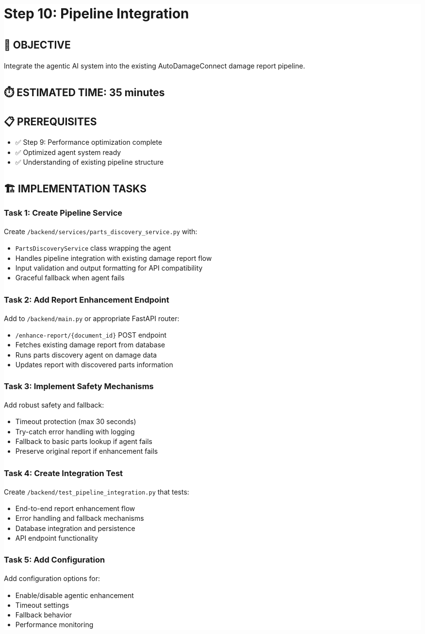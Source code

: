 # Step 10: Pipeline Integration

## 🎯 **OBJECTIVE**
Integrate the agentic AI system into the existing AutoDamageConnect damage report pipeline.

## ⏱️ **ESTIMATED TIME**: 35 minutes

## 📋 **PREREQUISITES**
- ✅ Step 9: Performance optimization complete
- ✅ Optimized agent system ready
- ✅ Understanding of existing pipeline structure

## 🏗️ **IMPLEMENTATION TASKS**

### **Task 1: Create Pipeline Service**
Create `/backend/services/parts_discovery_service.py` with:
- `PartsDiscoveryService` class wrapping the agent
- Handles pipeline integration with existing damage report flow
- Input validation and output formatting for API compatibility
- Graceful fallback when agent fails

### **Task 2: Add Report Enhancement Endpoint**
Add to `/backend/main.py` or appropriate FastAPI router:
- `/enhance-report/{document_id}` POST endpoint
- Fetches existing damage report from database
- Runs parts discovery agent on damage data
- Updates report with discovered parts information

### **Task 3: Implement Safety Mechanisms**
Add robust safety and fallback:
- Timeout protection (max 30 seconds)
- Try-catch error handling with logging
- Fallback to basic parts lookup if agent fails
- Preserve original report if enhancement fails

### **Task 4: Create Integration Test**
Create `/backend/test_pipeline_integration.py` that tests:
- End-to-end report enhancement flow
- Error handling and fallback mechanisms
- Database integration and persistence
- API endpoint functionality

### **Task 5: Add Configuration**
Add configuration options for:
- Enable/disable agentic enhancement
- Timeout settings
- Fallback behavior
- Performance monitoring
